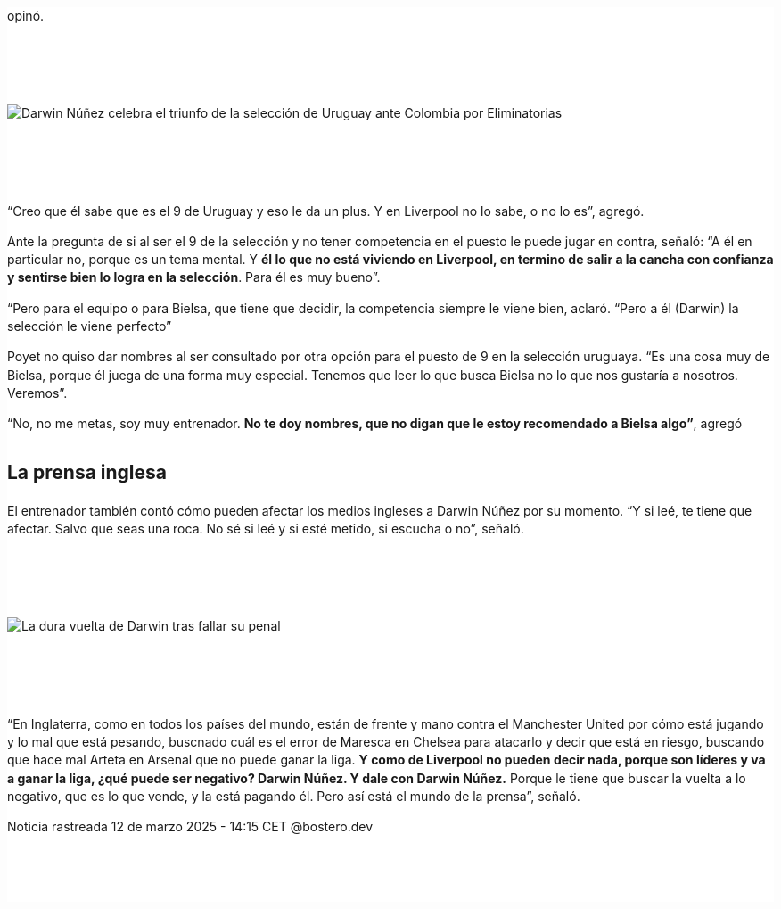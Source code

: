 opinó.</p><div style='height: 75px;'></div><img alt="Darwin Núñez celebra el triunfo de la selección de Uruguay ante Colombia por Eliminatorias" data-td-src-property="https://media.elobservador.com.uy/p/73083a6c5f2df76f0dd8486a81571eaa/adjuntos/362/imagenes/100/567/0100567315/1000x0/smart/darwin-nunez-celebra-el-triunfo-la-seleccion-uruguay-colombia-eliminatorias.jfif" height="undefined" id="593505-Libre-276145559_embed" src="https://media.elobservador.com.uy/p/73083a6c5f2df76f0dd8486a81571eaa/adjuntos/362/imagenes/100/567/0100567315/1000x0/smart/darwin-nunez-celebra-el-triunfo-la-seleccion-uruguay-colombia-eliminatorias.jfif" title="Darwin Núñez celebra el triunfo de la selección de Uruguay ante Colombia por Eliminatorias" width="100%"/><div style='height: 75px;'></div><p>“Creo que él sabe que es el 9 de Uruguay y eso le da un plus. Y en Liverpool no lo sabe, o no lo es”, agregó.</p><p>Ante la pregunta de si al ser el 9 de la selección y no tener competencia en el puesto le puede jugar en contra, señaló: “A él en particular no, porque es un tema mental. Y <strong>él lo que no está viviendo en Liverpool, en termino de salir a la cancha con confianza y sentirse bien  lo logra en la selección</strong>. Para él es muy bueno”.</p><p>“Pero para el equipo o para Bielsa, que tiene que decidir, la competencia siempre le viene bien, aclaró. “Pero a él (Darwin) la selección le viene perfecto”</p><p>Poyet no quiso dar nombres al ser consultado por otra opción para el puesto de 9 en la selección uruguaya. “Es una cosa muy de Bielsa, porque él juega de una forma muy especial. Tenemos que leer lo que busca Bielsa no lo que nos gustaría a nosotros. Veremos”.</p><p>“No, no me metas, soy muy entrenador. <strong>No te doy nombres, que no digan que le estoy recomendado a Bielsa algo”</strong>, agregó</p><h2>La prensa inglesa</h2><p>El entrenador también contó cómo pueden afectar los medios ingleses a Darwin Núñez por su momento. “Y si leé, te tiene que afectar. Salvo que seas una roca. No sé si leé y si esté metido, si escucha o no”, señaló.</p><div style='height: 75px;'></div><img alt="La dura vuelta de Darwin tras fallar su penal" data-td-src-property="https://media.elobservador.com.uy/p/0445dca4afaf5a4d7f718b7df620e77d/adjuntos/362/imagenes/100/607/0100607758/1000x0/smart/la-dura-vuelta-darwin-fallar-su-penal.jpg" height="undefined" id="625626-Libre-133207661_embed" src="https://media.elobservador.com.uy/p/0445dca4afaf5a4d7f718b7df620e77d/adjuntos/362/imagenes/100/607/0100607758/1000x0/smart/la-dura-vuelta-darwin-fallar-su-penal.jpg" title="La dura vuelta de Darwin tras fallar su penal" width="100%"/><div style='height: 75px;'></div><p>“En Inglaterra, como en todos los países del mundo, están de frente y mano contra el Manchester United por cómo está jugando y lo mal que está pesando, buscnado cuál es el error de Maresca en Chelsea para atacarlo y decir que está en riesgo, buscando que hace mal Arteta en Arsenal que no puede ganar la liga. <strong>Y como de Liverpool no pueden decir nada, porque son líderes y va a ganar la liga, ¿qué puede ser negativo? Darwin Núñez. Y dale con Darwin Núñez.</strong> Porque le tiene  que buscar la vuelta a lo negativo, que es lo que vende, y la está pagando él. Pero así está el mundo de la prensa”, señaló.</p><div class='info_rastreador text-muted'><p class='text-muted post-date-font mt-3 mb-2'>Noticia rastreada 12 de marzo  2025  -  14:15 CET @bostero.dev</p></div>
<div style='height: 60px;'></div>
</html>
